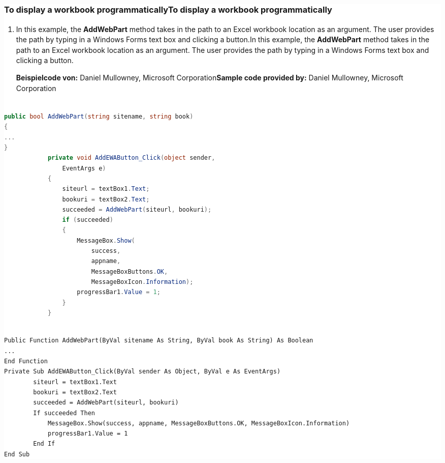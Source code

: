 
### <a name="to-display-a-workbook-programmatically"></a><span data-ttu-id="0d182-127">To display a workbook programmatically</span><span class="sxs-lookup"><span data-stu-id="0d182-127">To display a workbook programmatically</span></span>


1. <span data-ttu-id="0d182-p106">In this example, the **AddWebPart** method takes in the path to an Excel workbook location as an argument. The user provides the path by typing in a Windows Forms text box and clicking a button.</span><span class="sxs-lookup"><span data-stu-id="0d182-p106">In this example, the **AddWebPart** method takes in the path to an Excel workbook location as an argument. The user provides the path by typing in a Windows Forms text box and clicking a button.</span></span>
    
    <span data-ttu-id="0d182-130">**Beispielcode von:** Daniel Mullowney, Microsoft Corporation</span><span class="sxs-lookup"><span data-stu-id="0d182-130">**Sample code provided by:** Daniel Mullowney, Microsoft Corporation</span></span>
    


```cs
  
public bool AddWebPart(string sitename, string book)
{
...
}
            private void AddEWAButton_Click(object sender, 
                EventArgs e)
            {
                siteurl = textBox1.Text;
                bookuri = textBox2.Text;
                succeeded = AddWebPart(siteurl, bookuri);
                if (succeeded)
                {
                    MessageBox.Show(
                        success,
                        appname,
                        MessageBoxButtons.OK,
                        MessageBoxIcon.Information);
                    progressBar1.Value = 1;
                }
            }
```




```VB.net
  
Public Function AddWebPart(ByVal sitename As String, ByVal book As String) As Boolean
...
End Function
Private Sub AddEWAButton_Click(ByVal sender As Object, ByVal e As EventArgs)
        siteurl = textBox1.Text
        bookuri = textBox2.Text
        succeeded = AddWebPart(siteurl, bookuri)
        If succeeded Then
            MessageBox.Show(success, appname, MessageBoxButtons.OK, MessageBoxIcon.Information)
            progressBar1.Value = 1
        End If
End Sub
```
